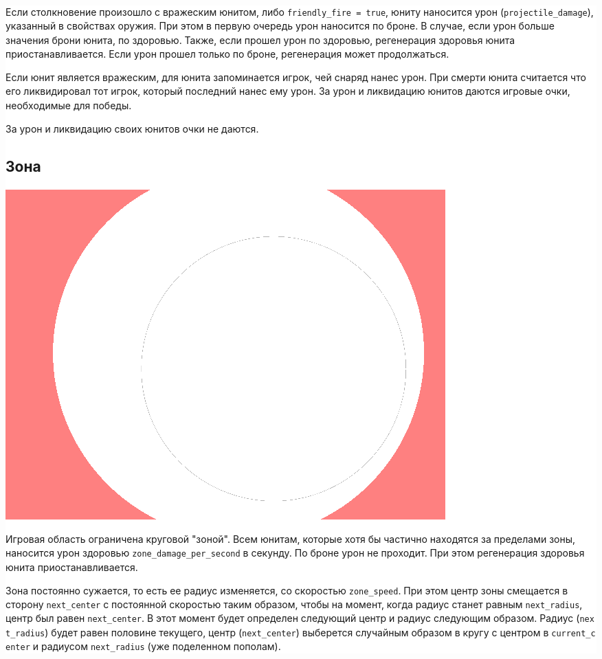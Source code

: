 Если столкновение произошло с вражеским юнитом, либо `friendly_fire = true`,
юниту наносится урон (`projectile_damage`), указанный в свойствах оружия.
При этом в первую очередь урон наносится по броне.
В случае, если урон больше значения брони юнита, по здоровью.
Также, если прошел урон по здоровью, регенерация здоровья юнита приостанавливается.
Если урон прошел только по броне, регенерация может продолжаться.

Если юнит является вражеским, для юнита запоминается игрок, чей снаряд нанес урон.
При смерти юнита считается что его ликвидировал тот игрок, который последний нанес ему урон.
За урон и ликвидацию юнитов даются игровые очки, необходимые для победы.

За урон и ликвидацию своих юнитов очки не даются.

## Зона

![zone](zone.gif)

Игровая область ограничена круговой "зоной".
Всем юнитам, которые хотя бы частично находятся за пределами зоны,
наносится урон здоровью `zone_damage_per_second` в секунду.
По броне урон не проходит. При этом регенерация здоровья юнита приостанавливается.

Зона постоянно сужается, то есть ее радиус изменяется, со скоростью `zone_speed`.
При этом центр зоны смещается в сторону `next_center` с постоянной скоростью таким образом, чтобы на момент, когда радиус станет равным `next_radius`, центр был равен `next_center`.
В этот момент будет определен следующий центр и радиус следующим образом.
Радиус (`next_radius`) будет равен половине текущего, центр (`next_center`) выберется случайным образом в кругу с центром в `current_center` и радиусом `next_radius` (уже поделенном пополам).
